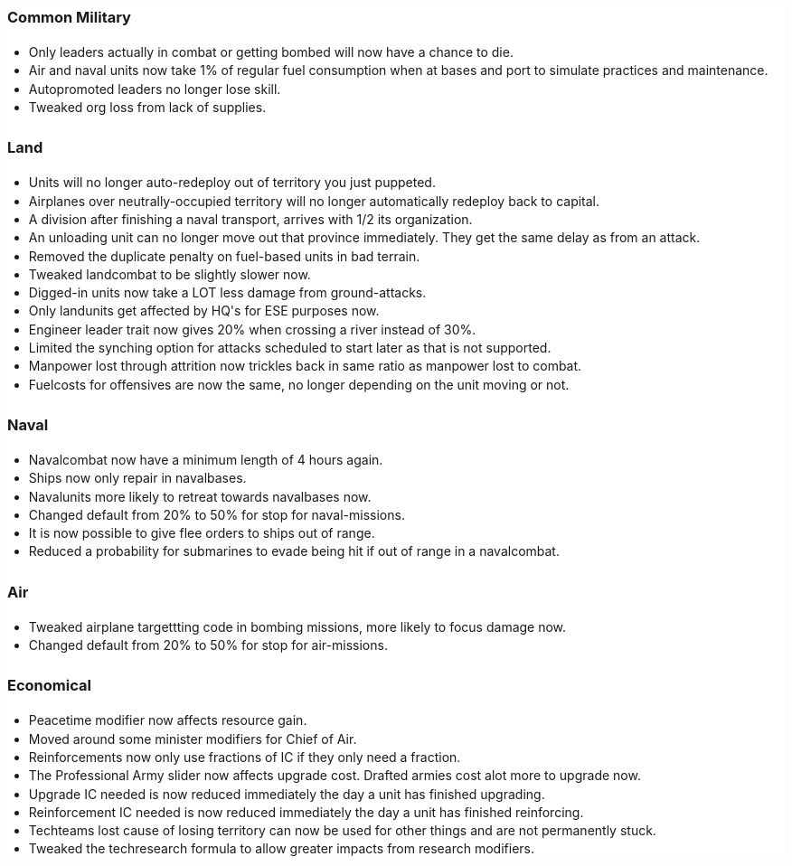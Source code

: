 ###  Common Military 

-   Only leaders actually in combat or getting bombed will now have a
    chance to die.
-   Air and naval units now take 1% of regular fuel consumption when at
    bases and port to simulate practices and maintenance.
-   Autopromoted leaders no longer lose skill.
-   Tweaked org loss from lack of supplies.

###  Land 

-   Units will no longer auto-redeploy out of territory you just
    puppeted.
-   Airplanes over neutrally-occupied territory will no longer
    automatically redeploy back to capital.
-   A division after finishing a naval transport, arrives with 1/2 its
    organization.
-   An unloading unit can no longer move out that province immediately.
    They get the same delay as from an attack.
-   Removed the duplicate penalty on fuel-based units in bad terrain.
-   Tweaked landcombat to be slightly slower now.
-   Digged-in units now take a LOT less damage from ground-attacks.
-   Only landunits get affected by HQ's for ESE purposes now.
-   Engineer leader trait now gives 20% when crossing a river instead of
    30%.
-   Limited the synching option for attacks scheduled to start later as
    that is not supported.
-   Manpower lost through attrition now trickles back in same ratio as
    manpower lost to combat.
-   Fuelcosts for offensives are now the same, no longer depending on
    the unit moving or not.

###  Naval 

-   Navalcombat now have a minimum length of 4 hours again.
-   Ships now only repair in navalbases.
-   Navalunits more likely to retreat towards navalbases now.
-   Changed default from 20% to 50% for stop for naval-missions.
-   It is now possible to give flee orders to ships out of range.
-   Reduced a probability for submarines to evade being hit if out of
    range in a navalcombat.

###  Air 

-   Tweaked airplane targettting code in bombing missions, more likely
    to focus damage now.
-   Changed default from 20% to 50% for stop for air-missions.

###  Economical 

-   Peacetime modifier now affects resource gain.
-   Moved around some minister modifiers for Chief of Air.
-   Reinforcements now only use fractions of IC if they only need a
    fraction.
-   The Professional Army slider now affects upgrade cost. Drafted
    armies cost alot more to upgrade now.
-   Upgrade IC needed is now reduced immediately the day a unit has
    finished upgrading.
-   Reinforcement IC needed is now reduced immediately the day a unit
    has finished reinforcing.
-   Techteams lost cause of losing territory can now be used for other
    things and are not permanently stuck.
-   Tweaked the techresearch formula to allow greater impacts from
    research modifiers.